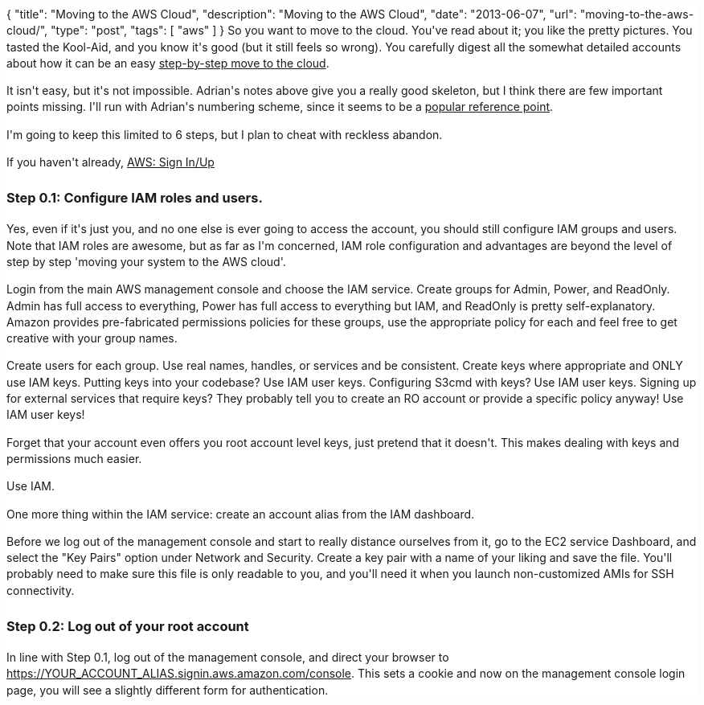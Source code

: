 {
  "title": "Moving to the AWS Cloud",
  "description": "Moving to the AWS Cloud",
  "date": "2013-06-07",
  "url": "moving-to-the-aws-cloud/",
  "type": "post",
  "tags": [
    "aws"
  ]
}
So you want to move to the cloud. You've read about it; you like the pretty pictures. You tasted the Kool-Aid, and you know it's good (but it still feels so wrong). You carefully digest all the somewhat detailed accounts about how it can be an easy [step-by-step move to the cloud](http://www.holovaty.com/writing/aws-notes/).

It isn't easy, but it's not impossible. Adrian's notes above give you a really good skeleton, but I think there are few important points missing.  I'll run with Adrian's numbering scheme, since it seems to be a [popular reference point](http://highscalability.com/blog/2013/6/5/a-simple-6-step-transition-guide-for-moving-away-from-x-to-a.html).

I'm going to keep this limited to 6 steps, but I plan to cheat with reckless abandon.

If you haven't already, [AWS: Sign In/Up](https://console.aws.amazon.com) 

### Step 0.1: Configure IAM roles and users.

Yes, even if it's just you, and no one else is ever going to access the account, you should still configure IAM groups and users. Note that IAM roles are awesome, but as far as I'm concerned, IAM role configuration and advantages are beyond the level of step by step 'moving your system to the AWS cloud'.

Login from the main AWS management console and choose the IAM service. Create groups for Admin, Power, and ReadOnly. Admin has full access to everything, Power has full access to everything but IAM, and ReadOnly is pretty self-explanatory. Amazon provides pre-fabricated permissions policies for these groups, use the appropriate policy for each and feel free to get creative with your group names.

Create users for each group. Use real names, handles, or services and be consistent. Create keys where appropriate and ONLY use IAM keys. Putting keys into your codebase? Use IAM user keys. Configuring S3cmd with keys? Use IAM user keys. Signing up for external services that require keys? They probably tell you to create an RO account or provide a specific policy anyway! Use IAM user keys! 

Forget that your account even offers you root account level keys, just pretend that it doesn't. This makes dealing with keys and permissions much easier.

Use IAM.

One more thing within the IAM service: create an account alias from the IAM dashboard.

Before we log out of the management console and start to really distance ourselves from it, go to the EC2 service Dashboard, and select the "Key Pairs" option under Network and Security. Create a key pair with a name of your liking and save the file. You'll probably need to make sure this file is only readable to you, and you'll need it when you launch non-customized AMIs for SSH connectivity.

### Step 0.2: Log out of your root account

In line with Step 0.1, log out of the management console, and direct your browser to https://YOUR_ACCOUNT_ALIAS.signin.aws.amazon.com/console. This sets a cookie and now on the management console login page, you will see a slightly different form for authentication.
